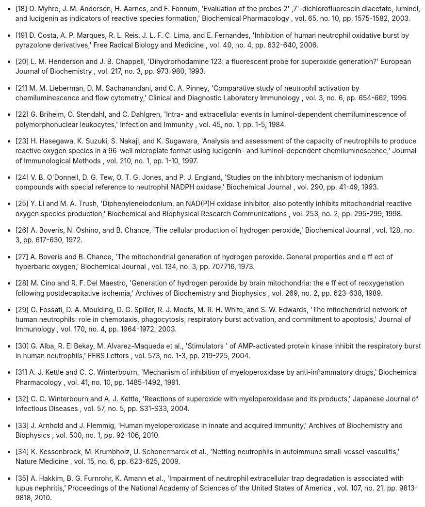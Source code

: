 - [18] O. Myhre, J. M. Andersen, H. Aarnes, and F. Fonnum, 'Evaluation of the probes 2' ,7'-dichlorofluorescin diacetate, luminol, and lucigenin as indicators of reactive species formation,' Biochemical Pharmacology , vol. 65, no. 10, pp. 1575-1582, 2003.
- [19] D. Costa, A. P. Marques, R. L. Reis, J. L. F. C. Lima, and E. Fernandes, 'Inhibition of human neutrophil oxidative burst by pyrazolone derivatives,' Free Radical Biology and Medicine , vol. 40, no. 4, pp. 632-640, 2006.
- [20] L. M. Henderson and J. B. Chappell, 'Dihydrorhodamine 123: a fluorescent probe for superoxide generation?' European Journal of Biochemistry , vol. 217, no. 3, pp. 973-980, 1993.
- [21] M. M. Lieberman, D. M. Sachanandani, and C. A. Pinney, 'Comparative study of neutrophil activation by chemiluminescence and flow cytometry,' Clinical and Diagnostic Laboratory Immunology , vol. 3, no. 6, pp. 654-662, 1996.
- [22] G. Briheim, O. Stendahl, and C. Dahlgren, 'Intra- and extracellular events in luminol-dependent chemiluminescence of polymorphonuclear leukocytes,' Infection and Immunity , vol. 45, no. 1, pp. 1-5, 1984.
- [23] H. Hasegawa, K. Suzuki, S. Nakaji, and K. Sugawara, 'Analysis and assessment of the capacity of neutrophils to produce reactive oxygen species in a 96-well microplate format using lucigenin- and luminol-dependent chemiluminescence,' Journal of Immunological Methods , vol. 210, no. 1, pp. 1-10, 1997.
- [24] V. B. O'Donnell, D. G. Tew, O. T. G. Jones, and P. J. England, 'Studies on the inhibitory mechanism of iodonium compounds with special reference to neutrophil NADPH oxidase,' Biochemical Journal , vol. 290, pp. 41-49, 1993.
- [25] Y. Li and M. A. Trush, 'Diphenyleneiodonium, an NAD(P)H oxidase inhibitor, also potently inhibits mitochondrial reactive oxygen species production,' Biochemical and Biophysical Research Communications , vol. 253, no. 2, pp. 295-299, 1998.
- [26] A. Boveris, N. Oshino, and B. Chance, 'The cellular production of hydrogen peroxide,' Biochemical Journal , vol. 128, no. 3, pp. 617-630, 1972.
- [27] A. Boveris and B. Chance, 'The mitochondrial generation of hydrogen peroxide. General properties and e ff ect of hyperbaric oxygen,' Biochemical Journal , vol. 134, no. 3, pp. 707716, 1973.
- [28] M. Cino and R. F. Del Maestro, 'Generation of hydrogen peroxide by brain mitochondria: the e ff ect of reoxygenation following postdecapitative ischemia,' Archives of Biochemistry and Biophysics , vol. 269, no. 2, pp. 623-638, 1989.
- [29] G. Fossati, D. A. Moulding, D. G. Spiller, R. J. Moots, M. R. H. White, and S. W. Edwards, 'The mitochondrial network of human neutrophils: role in chemotaxis, phagocytosis, respiratory burst activation, and commitment to apoptosis,' Journal of Immunology , vol. 170, no. 4, pp. 1964-1972, 2003.
- [30] G. Alba, R. El Bekay, M. Alvarez-Maqueda et al., 'Stimulators ' of AMP-activated protein kinase inhibit the respiratory burst in human neutrophils,' FEBS Letters , vol. 573, no. 1-3, pp. 219-225, 2004.
- [31] A. J. Kettle and C. C. Winterbourn, 'Mechanism of inhibition of myeloperoxidase by anti-inflammatory drugs,' Biochemical Pharmacology , vol. 41, no. 10, pp. 1485-1492, 1991.
- [32] C. C. Winterbourn and A. J. Kettle, 'Reactions of superoxide with myeloperoxidase and its products,' Japanese Journal of Infectious Diseases , vol. 57, no. 5, pp. S31-S33, 2004.

- [33] J. Arnhold and J. Flemmig, 'Human myeloperoxidase in innate and acquired immunity,' Archives of Biochemistry and Biophysics , vol. 500, no. 1, pp. 92-106, 2010.
- [34] K. Kessenbrock, M. Krumbholz, U. Schonermarck et al., 'Netting neutrophils in autoimmune small-vessel vasculitis,' Nature Medicine , vol. 15, no. 6, pp. 623-625, 2009.
- [35] A. Hakkim, B. G. Furnrohr, K. Amann et al., 'Impairment of neutrophil extracellular trap degradation is associated with lupus nephritis,' Proceedings of the National Academy of Sciences of the United States of America , vol. 107, no. 21, pp. 9813-9818, 2010.